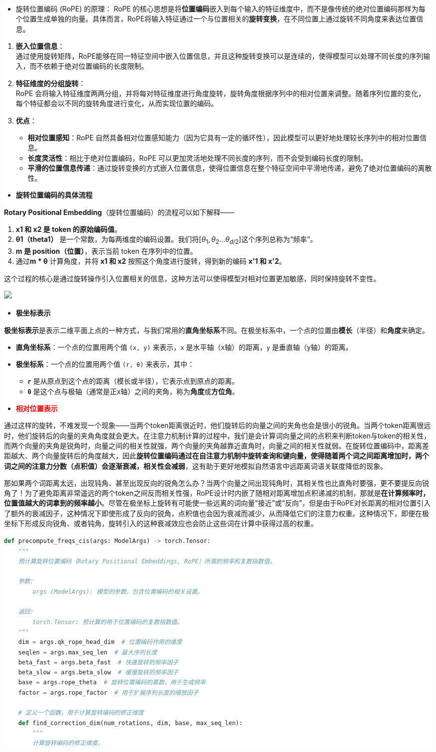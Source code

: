 - 旋转位置编码 (RoPE) 的原理：
RoPE 的核心思想是将**位置编码**嵌入到每个输入的特征维度中，而不是像传统的绝对位置编码那样为每个位置生成单独的向量。具体而言，RoPE将输入特征通过一个与位置相关的**旋转变换**，在不同位置上通过旋转不同角度来表达位置信息。

1. **嵌入位置信息**：  
   通过使用旋转矩阵，RoPE能够在同一特征空间中嵌入位置信息，并且这种旋转变换可以是连续的，使得模型可以处理不同长度的序列输入，而不依赖于绝对位置编码的长度限制。

2. **特征维度的分组旋转**：  
   RoPE 会将输入特征维度两两分组，并将每对特征维度进行角度旋转，旋转角度根据序列中的相对位置来调整。随着序列位置的变化，每个特征都会以不同的旋转角度进行变化，从而实现位置的编码。

3. **优点**：
   - **相对位置感知**：RoPE 自然具备相对位置感知能力（因为它具有一定的循环性），因此模型可以更好地处理较长序列中的相对位置信息。
   - **长度灵活性**：相比于绝对位置编码，RoPE 可以更加灵活地处理不同长度的序列，而不会受到编码长度的限制。
   - **平滑的位置信息传递**：通过旋转变换的方式嵌入位置信息，使得位置信息在整个特征空间中平滑地传递，避免了绝对位置编码的离散性。

- **旋转位置编码的具体流程**

**Rotary Positional Embedding**（旋转位置编码）的流程可以如下解释——
1. **x1 和 x2 是 token 的原始编码值**。
2. **θ1（theta1）** 是一个常数，为每两维度的编码设置。我们将[$\theta_1, \theta_2...\theta_{d/2}$]这个序列总称为“频率”。
3. **m 是 position（位置）**，表示当前 token 在序列中的位置。
4. 通过**m * θ** 计算角度，并将 **x1 和 x2** 按照这个角度进行旋转，得到新的编码 **x'1 和 x'2**。

这个过程的核心是通过旋转操作引入位置相关的信息，这种方法可以使得模型对相对位置更加敏感，同时保持旋转不变性。

![](https://skojiangdoc.oss-cn-beijing.aliyuncs.com/2024LLM/07.webp)

- **极坐标表示**

**极坐标表示**是表示二维平面上点的一种方式，与我们常用的**直角坐标系**不同。在极坐标系中，一个点的位置由**模长**（半径）和**角度**来确定。
- **直角坐标系**：一个点的位置用两个值 `(x, y)` 来表示，`x` 是水平轴（x轴）的距离，`y` 是垂直轴（y轴）的距离。
- **极坐标系**：一个点的位置用两个值 `(r, θ)` 来表示，其中：
  - **`r`** 是从原点到这个点的距离（模长或半径），它表示点到原点的距离。
  - **`θ`** 是这个点与极轴（通常是正x轴）之间的夹角，称为**角度**或**方位角**。

- <font color="red">**相对位置表示**</font>

通过这样的旋转，不难发现一个现象——当两个token距离很近时，他们旋转后的向量之间的夹角也会是很小的锐角。当两个token距离很远时，他们旋转后的向量的夹角角度就会更大。在注意力机制计算的过程中，我们是会计算词向量之间的点积来判断token与token的相关性，而两个向量的夹角是锐角时，向量之间的相关性就强，两个向量的夹角越靠近直角时，向量之间的相关性就弱。在旋转位置编码中，距离差距越大、两个向量旋转后的角度越大，因此**旋转位置编码通过在自注意力机制中旋转查询和键向量，使得随着两个词之间距离增加时，两个词之间的注意力分数（点积值）会逐渐衰减，相关性会减弱**，这有助于更好地模拟自然语言中远距离词语关联度降低的现象。

那如果两个词距离太远，出现钝角、甚至出现反向的锐角怎么办？当两个向量之间出现钝角时，其相关性也比直角时要强，更不要提反向锐角了！为了避免距离非常遥远的两个token之间反而相关性强，RoPE设计时内嵌了随相对距离增加点积递减的机制，那就是**在计算频率时，位置值越大的词拿到的频率越小**。尽管在极坐标上旋转有可能使一些远离的词向量“接近”或“反向”，但是由于RoPE对长距离的相对位置引入了额外的衰减因子，这种情况下即使形成了反向的锐角，点积值也会因为衰减而减少，从而降低它们的注意力权重。这种情况下，即便在极坐标下形成反向锐角、或者钝角，旋转引入的这种衰减效应也会防止这些词在计算中获得过高的权重。

```python
def precompute_freqs_cis(args: ModelArgs) -> torch.Tensor:
    """
    预计算旋转位置编码（Rotary Positional Embeddings, RoPE）所需的频率和复数指数值。

    参数:
        args (ModelArgs): 模型的参数，包含位置编码的相关设置。

    返回:
        torch.Tensor: 预计算的用于位置编码的复数指数值。
    """
    dim = args.qk_rope_head_dim  # 位置编码作用的维度
    seqlen = args.max_seq_len  # 最大序列长度
    beta_fast = args.beta_fast  # 快速旋转的频率因子
    beta_slow = args.beta_slow  # 缓慢旋转的频率因子
    base = args.rope_theta  # 旋转位置编码的基数，用于生成频率
    factor = args.rope_factor  # 用于扩展序列长度的缩放因子

    # 定义一个函数，用于计算旋转编码的修正维度
    def find_correction_dim(num_rotations, dim, base, max_seq_len):
        """
        计算旋转编码的修正维度。
```
